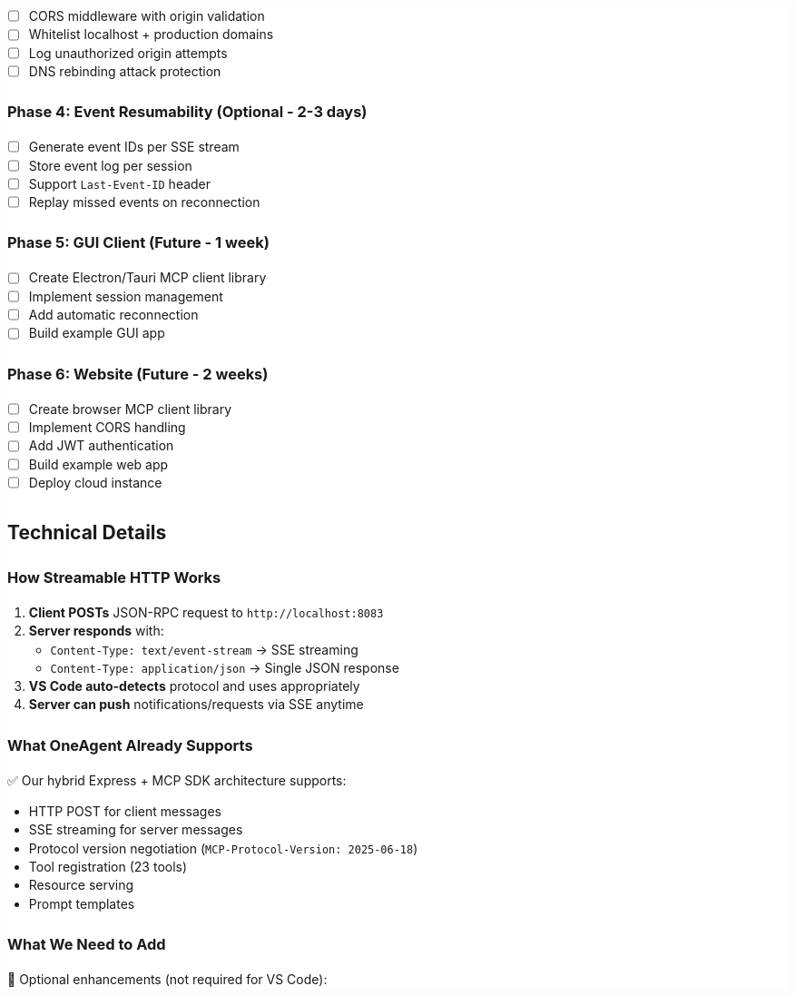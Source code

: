- [ ] CORS middleware with origin validation
- [ ] Whitelist localhost + production domains
- [ ] Log unauthorized origin attempts
- [ ] DNS rebinding attack protection

### Phase 4: Event Resumability (Optional - 2-3 days)

- [ ] Generate event IDs per SSE stream
- [ ] Store event log per session
- [ ] Support `Last-Event-ID` header
- [ ] Replay missed events on reconnection

### Phase 5: GUI Client (Future - 1 week)

- [ ] Create Electron/Tauri MCP client library
- [ ] Implement session management
- [ ] Add automatic reconnection
- [ ] Build example GUI app

### Phase 6: Website (Future - 2 weeks)

- [ ] Create browser MCP client library
- [ ] Implement CORS handling
- [ ] Add JWT authentication
- [ ] Build example web app
- [ ] Deploy cloud instance

## Technical Details

### How Streamable HTTP Works

1. **Client POSTs** JSON-RPC request to `http://localhost:8083`
2. **Server responds** with:
   - `Content-Type: text/event-stream` → SSE streaming
   - `Content-Type: application/json` → Single JSON response
3. **VS Code auto-detects** protocol and uses appropriately
4. **Server can push** notifications/requests via SSE anytime

### What OneAgent Already Supports

✅ Our hybrid Express + MCP SDK architecture supports:

- HTTP POST for client messages
- SSE streaming for server messages
- Protocol version negotiation (`MCP-Protocol-Version: 2025-06-18`)
- Tool registration (23 tools)
- Resource serving
- Prompt templates

### What We Need to Add

🔲 Optional enhancements (not required for VS Code):
